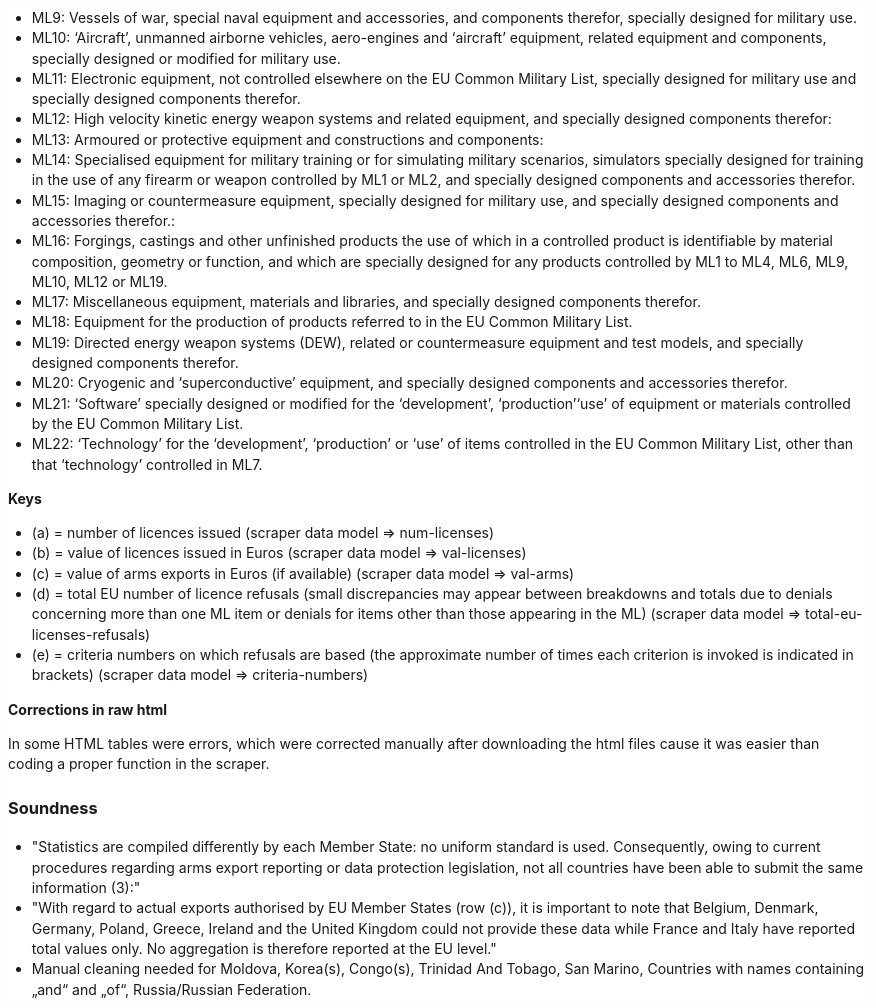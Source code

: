 - ML9: Vessels of war, special naval equipment and accessories, and components therefor, specially designed for military use.
- ML10: ‘Aircraft’, unmanned airborne vehicles, aero-engines and ‘aircraft’ equipment, related equipment and components, specially designed or modified for military use.
- ML11: Electronic equipment, not controlled elsewhere on the EU Common Military List, specially designed for military use and specially designed components therefor.
- ML12: High velocity kinetic energy weapon systems and related equipment, and specially designed components therefor:
- ML13: Armoured or protective equipment and constructions and components:
- ML14: Specialised equipment for military training or for simulating military scenarios, simulators specially designed for training in the use of any firearm or weapon controlled by ML1 or ML2, and specially designed components and accessories therefor.
- ML15: Imaging or countermeasure equipment, specially designed for military use, and specially designed components and accessories therefor.:
- ML16: Forgings, castings and other unfinished products the use of which in a controlled product is identifiable by material composition, geometry or function, and which are specially designed for any products controlled by ML1 to ML4, ML6, ML9, ML10, ML12 or ML19.
- ML17: Miscellaneous equipment, materials and libraries, and specially designed components therefor.
- ML18: Equipment for the production of products referred to in the EU Common Military List.
- ML19: Directed energy weapon systems (DEW), related or countermeasure equipment and test models, and specially designed components therefor.
- ML20: Cryogenic and ‘superconductive’ equipment, and specially designed components and accessories therefor.
- ML21: ‘Software’ specially designed or modified for the ‘development’, ‘production’‘use’ of equipment or materials controlled by the EU Common Military List.
- ML22: ‘Technology’ for the ‘development’, ‘production’ or ‘use’ of items controlled in the EU Common Military List, other than that ‘technology’ controlled in ML7. 

**Keys**

- (a) = number of licences issued (scraper data model => num-licenses)
- (b) = value of licences issued in Euros (scraper data model => val-licenses)
- (c) = value of arms exports in Euros (if available) (scraper data model => val-arms)
- (d) = total EU number of licence refusals (small discrepancies may appear between breakdowns and totals due to denials concerning more than one ML item or denials for items other than those appearing in the ML) (scraper data model => total-eu-licenses-refusals)
- (e) = criteria numbers on which refusals are based (the approximate number of times each criterion is invoked is indicated in brackets) (scraper data model => criteria-numbers)

**Corrections in raw html**

In some HTML tables were errors, which were corrected manually after downloading the html files cause it was easier than coding a proper function in the scraper.

### Soundness
- "Statistics are compiled differently by each Member State: no uniform standard is used. Consequently, owing to current procedures regarding arms export reporting or data protection legislation, not all countries have been able to submit the same information (3):"
- "With regard to actual exports authorised by EU Member States (row (c)), it is important to note that Belgium, Denmark, Germany, Poland, Greece, Ireland and the United Kingdom could not provide these data while France and Italy have reported total values only. No aggregation is therefore reported at the EU level."
- Manual cleaning needed for Moldova, Korea(s), Congo(s), Trinidad And Tobago, San Marino, Countries with names containing „and“ and „of“, Russia/Russian Federation. 
